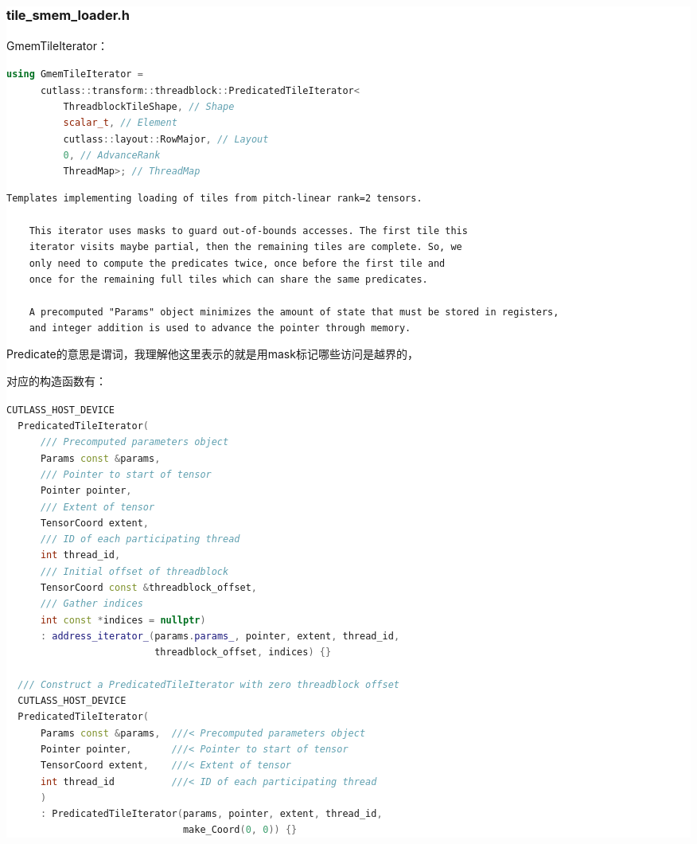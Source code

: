 ### tile_smem_loader.h

GmemTileIterator：

```cpp
using GmemTileIterator =
      cutlass::transform::threadblock::PredicatedTileIterator<
          ThreadblockTileShape, // Shape
          scalar_t, // Element
          cutlass::layout::RowMajor, // Layout
          0, // AdvanceRank
          ThreadMap>; // ThreadMap
```

```
Templates implementing loading of tiles from pitch-linear rank=2 tensors. 

    This iterator uses masks to guard out-of-bounds accesses. The first tile this
    iterator visits maybe partial, then the remaining tiles are complete. So, we 
    only need to compute the predicates twice, once before the first tile and 
    once for the remaining full tiles which can share the same predicates.

    A precomputed "Params" object minimizes the amount of state that must be stored in registers,
    and integer addition is used to advance the pointer through memory.
```

Predicate的意思是谓词，我理解他这里表示的就是用mask标记哪些访问是越界的，

对应的构造函数有：

```cpp
CUTLASS_HOST_DEVICE
  PredicatedTileIterator(
      /// Precomputed parameters object
      Params const &params,
      /// Pointer to start of tensor
      Pointer pointer,
      /// Extent of tensor
      TensorCoord extent,
      /// ID of each participating thread
      int thread_id,
      /// Initial offset of threadblock
      TensorCoord const &threadblock_offset,
      /// Gather indices
      int const *indices = nullptr)
      : address_iterator_(params.params_, pointer, extent, thread_id,
                          threadblock_offset, indices) {}

  /// Construct a PredicatedTileIterator with zero threadblock offset
  CUTLASS_HOST_DEVICE
  PredicatedTileIterator(
      Params const &params,  ///< Precomputed parameters object
      Pointer pointer,       ///< Pointer to start of tensor
      TensorCoord extent,    ///< Extent of tensor
      int thread_id          ///< ID of each participating thread
      )
      : PredicatedTileIterator(params, pointer, extent, thread_id,
                               make_Coord(0, 0)) {}
```
